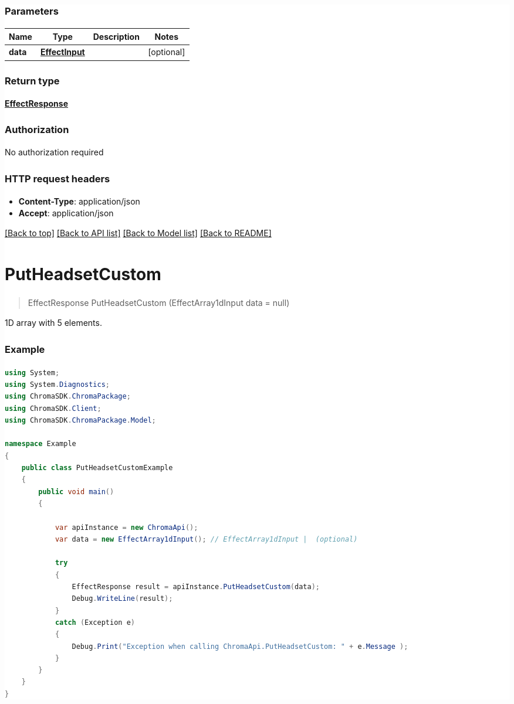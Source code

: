 ### Parameters

Name | Type | Description  | Notes
------------- | ------------- | ------------- | -------------
 **data** | [**EffectInput**](EffectInput.md)|  | [optional] 

### Return type

[**EffectResponse**](EffectResponse.md)

### Authorization

No authorization required

### HTTP request headers

 - **Content-Type**: application/json
 - **Accept**: application/json

[[Back to top]](#) [[Back to API list]](../README.md#documentation-for-api-endpoints) [[Back to Model list]](../README.md#documentation-for-models) [[Back to README]](../README.md)

<a name="putheadsetcustom"></a>
# **PutHeadsetCustom**
> EffectResponse PutHeadsetCustom (EffectArray1dInput data = null)



1D array with 5 elements.

### Example
```csharp
using System;
using System.Diagnostics;
using ChromaSDK.ChromaPackage;
using ChromaSDK.Client;
using ChromaSDK.ChromaPackage.Model;

namespace Example
{
    public class PutHeadsetCustomExample
    {
        public void main()
        {
            
            var apiInstance = new ChromaApi();
            var data = new EffectArray1dInput(); // EffectArray1dInput |  (optional) 

            try
            {
                EffectResponse result = apiInstance.PutHeadsetCustom(data);
                Debug.WriteLine(result);
            }
            catch (Exception e)
            {
                Debug.Print("Exception when calling ChromaApi.PutHeadsetCustom: " + e.Message );
            }
        }
    }
}
```
